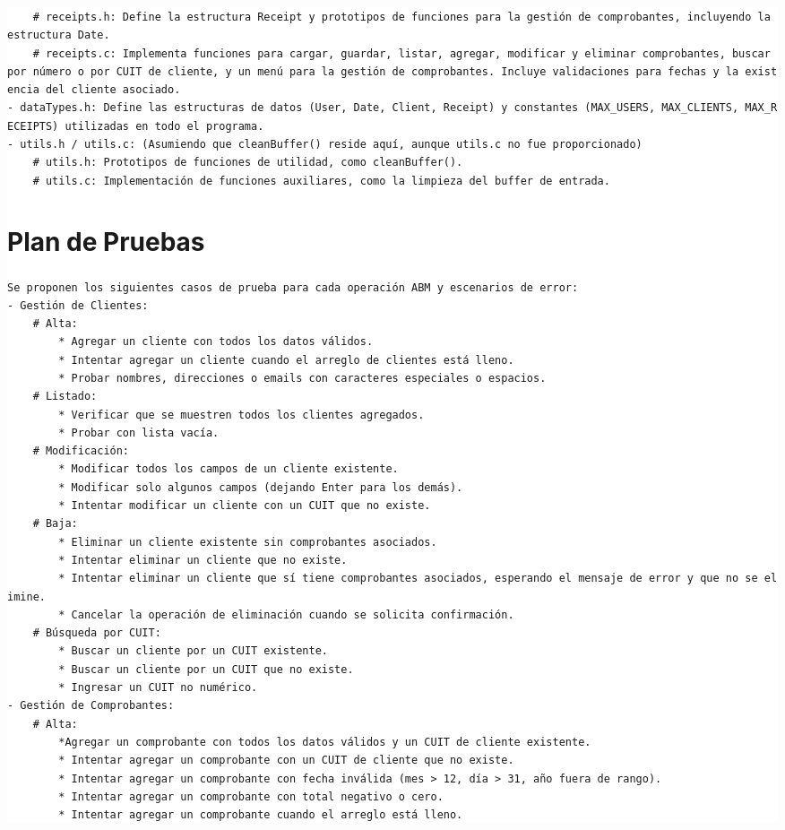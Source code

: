         # receipts.h: Define la estructura Receipt y prototipos de funciones para la gestión de comprobantes, incluyendo la estructura Date.
        # receipts.c: Implementa funciones para cargar, guardar, listar, agregar, modificar y eliminar comprobantes, buscar por número o por CUIT de cliente, y un menú para la gestión de comprobantes. Incluye validaciones para fechas y la existencia del cliente asociado.
    - dataTypes.h: Define las estructuras de datos (User, Date, Client, Receipt) y constantes (MAX_USERS, MAX_CLIENTS, MAX_RECEIPTS) utilizadas en todo el programa.
    - utils.h / utils.c: (Asumiendo que cleanBuffer() reside aquí, aunque utils.c no fue proporcionado)
        # utils.h: Prototipos de funciones de utilidad, como cleanBuffer().
        # utils.c: Implementación de funciones auxiliares, como la limpieza del buffer de entrada.
# Plan de Pruebas 
    Se proponen los siguientes casos de prueba para cada operación ABM y escenarios de error:
    - Gestión de Clientes:
        # Alta:
            * Agregar un cliente con todos los datos válidos.
            * Intentar agregar un cliente cuando el arreglo de clientes está lleno.
            * Probar nombres, direcciones o emails con caracteres especiales o espacios.
        # Listado:
            * Verificar que se muestren todos los clientes agregados.
            * Probar con lista vacía.
        # Modificación:
            * Modificar todos los campos de un cliente existente.
            * Modificar solo algunos campos (dejando Enter para los demás).
            * Intentar modificar un cliente con un CUIT que no existe.
        # Baja:
            * Eliminar un cliente existente sin comprobantes asociados.
            * Intentar eliminar un cliente que no existe.
            * Intentar eliminar un cliente que sí tiene comprobantes asociados, esperando el mensaje de error y que no se elimine.
            * Cancelar la operación de eliminación cuando se solicita confirmación.
        # Búsqueda por CUIT:
            * Buscar un cliente por un CUIT existente.
            * Buscar un cliente por un CUIT que no existe.
            * Ingresar un CUIT no numérico.
    - Gestión de Comprobantes:    
        # Alta:
            *Agregar un comprobante con todos los datos válidos y un CUIT de cliente existente.
            * Intentar agregar un comprobante con un CUIT de cliente que no existe.
            * Intentar agregar un comprobante con fecha inválida (mes > 12, día > 31, año fuera de rango).
            * Intentar agregar un comprobante con total negativo o cero.
            * Intentar agregar un comprobante cuando el arreglo está lleno.